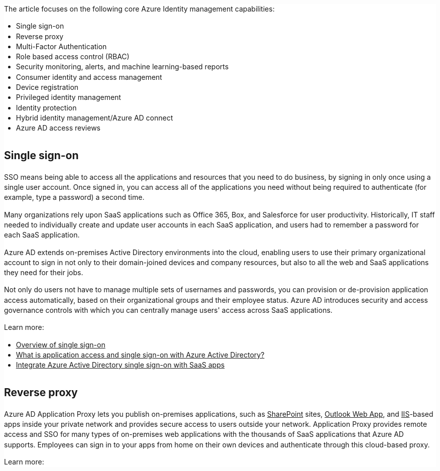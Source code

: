 The article focuses on the following core Azure Identity management capabilities:

* Single sign-on
* Reverse proxy
* Multi-Factor Authentication
* Role based access control (RBAC)
* Security monitoring, alerts, and machine learning-based reports
* Consumer identity and access management
* Device registration
* Privileged identity management
* Identity protection
* Hybrid identity management/Azure AD connect
* Azure AD access reviews

## Single sign-on

SSO means being able to access all the applications and resources that you need to do business, by signing in only once using a single user account. Once signed in, you can access all of the applications you need without being required to authenticate (for example, type a password) a second time.

Many organizations rely upon SaaS applications such as Office 365, Box, and Salesforce for user productivity. Historically, IT staff needed to individually create and update user accounts in each SaaS application, and users had to remember a password for each SaaS application.

Azure AD extends on-premises Active Directory environments into the cloud, enabling users to use their primary organizational account to  sign in not only to their domain-joined devices and company resources, but also to all the web and SaaS applications they need for their jobs.

Not only do users not have to manage multiple sets of usernames and passwords, you can provision or de-provision application access automatically, based on their organizational groups and their employee status. Azure AD introduces security and access governance controls with which you can centrally manage users' access across SaaS applications.

Learn more:

* [Overview of single sign-on](https://azure.microsoft.com/documentation/videos/overview-of-single-sign-on/)
* [What is application access and single sign-on with Azure Active Directory?](../active-directory/manage-apps/what-is-single-sign-on.md)
* [Integrate Azure Active Directory single sign-on with SaaS apps](../active-directory/manage-apps/configure-single-sign-on-portal.md)

## Reverse proxy

Azure AD Application Proxy lets you publish on-premises applications, such as [SharePoint](https://support.office.com/article/What-is-SharePoint-97b915e6-651b-43b2-827d-fb25777f446f?ui=en-US&rs=en-US&ad=US) sites, [Outlook Web App](https://technet.microsoft.com/library/jj657718.aspx), and [IIS](http://www.iis.net/)-based apps inside your private network and provides secure access to users outside your network. Application Proxy provides remote access and SSO for many types of on-premises web applications with the thousands of SaaS applications that Azure AD supports. Employees can sign in to your apps from home on their own devices and authenticate through this cloud-based proxy.

Learn more:
